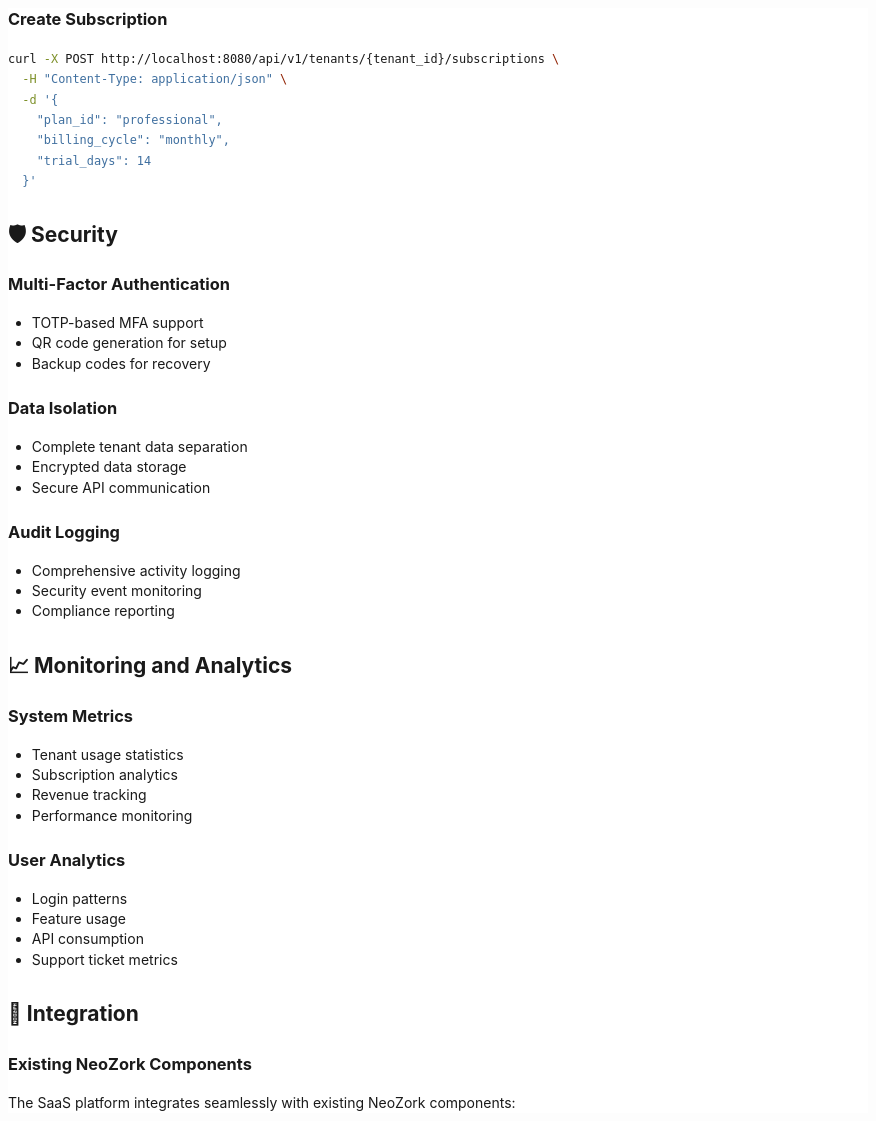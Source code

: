 ### Create Subscription

```bash
curl -X POST http://localhost:8080/api/v1/tenants/{tenant_id}/subscriptions \
  -H "Content-Type: application/json" \
  -d '{
    "plan_id": "professional",
    "billing_cycle": "monthly",
    "trial_days": 14
  }'
```

## 🛡️ Security

### Multi-Factor Authentication
- TOTP-based MFA support
- QR code generation for setup
- Backup codes for recovery

### Data Isolation
- Complete tenant data separation
- Encrypted data storage
- Secure API communication

### Audit Logging
- Comprehensive activity logging
- Security event monitoring
- Compliance reporting

## 📈 Monitoring and Analytics

### System Metrics
- Tenant usage statistics
- Subscription analytics
- Revenue tracking
- Performance monitoring

### User Analytics
- Login patterns
- Feature usage
- API consumption
- Support ticket metrics

## 🔄 Integration

### Existing NeoZork Components
The SaaS platform integrates seamlessly with existing NeoZork components:
